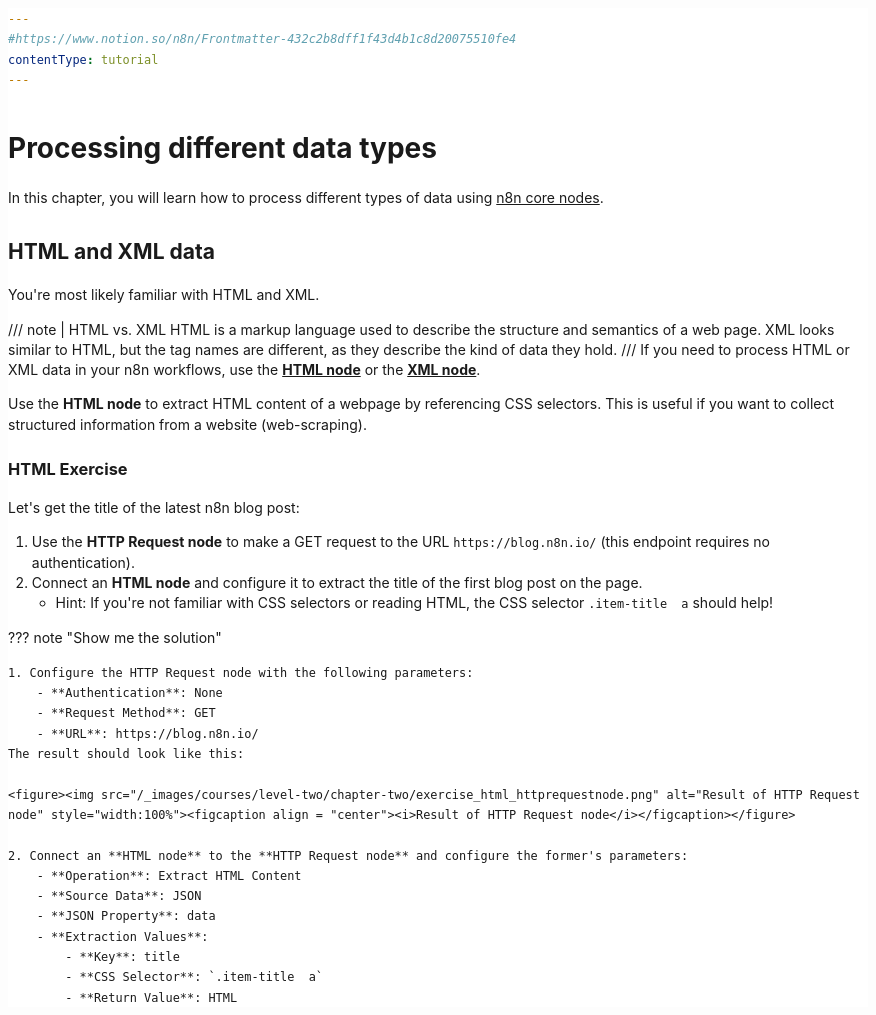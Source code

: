 ```yaml
---
#https://www.notion.so/n8n/Frontmatter-432c2b8dff1f43d4b1c8d20075510fe4
contentType: tutorial
---
```


# Processing different data types

In this chapter, you will learn how to process different types of data using [n8n core nodes](/workflows/components/nodes/).


## HTML and XML data

You're most likely familiar with HTML and XML.

/// note | HTML vs. XML
HTML is a markup language used to describe the structure and semantics of a web page. XML looks similar to HTML, but the tag names are different, as they describe the kind of data they hold.
///
If you need to process HTML or XML data in your n8n workflows, use the [**HTML node**](/integrations/builtin/core-nodes/n8n-nodes-base.html/) or the [**XML node**](/integrations/builtin/core-nodes/n8n-nodes-base.xml/).

Use the **HTML node** to extract HTML content of a webpage by referencing CSS selectors. This is useful if you want to collect structured information from a website (web-scraping).

### HTML Exercise

Let's get the title of the latest n8n blog post:

1. Use the **HTTP Request node** to make a GET request to the URL `https://blog.n8n.io/` (this endpoint requires no authentication).
2. Connect an **HTML node** and configure it to extract the title of the first blog post on the page.
	- Hint: If you're not familiar with CSS selectors or reading HTML, the CSS selector `.item-title  a` should help!

??? note "Show me the solution"

	1. Configure the HTTP Request node with the following parameters:
		- **Authentication**: None
		- **Request Method**: GET
		- **URL**: https://blog.n8n.io/
	The result should look like this:

	<figure><img src="/_images/courses/level-two/chapter-two/exercise_html_httprequestnode.png" alt="Result of HTTP Request node" style="width:100%"><figcaption align = "center"><i>Result of HTTP Request node</i></figcaption></figure>

	2. Connect an **HTML node** to the **HTTP Request node** and configure the former's parameters:
		- **Operation**: Extract HTML Content
		- **Source Data**: JSON
		- **JSON Property**: data
		- **Extraction Values**:  
			- **Key**: title
			- **CSS Selector**: `.item-title  a`
			- **Return Value**: HTML
